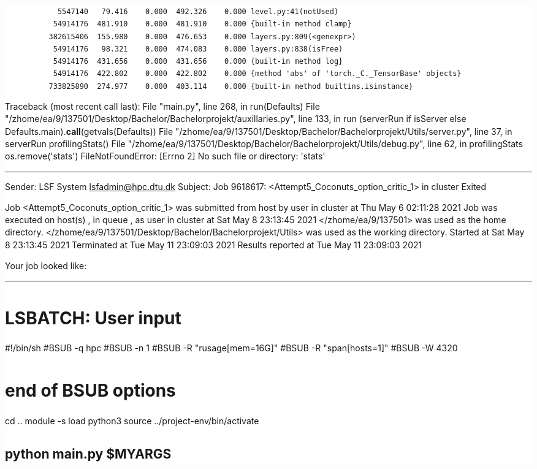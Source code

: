                 5547140   79.416    0.000  492.326    0.000 level.py:41(notUsed)
               54914176  481.910    0.000  481.910    0.000 {built-in method clamp}
              382615406  155.980    0.000  476.653    0.000 layers.py:809(<genexpr>)
               54914176   98.321    0.000  474.083    0.000 layers.py:838(isFree)
               54914176  431.656    0.000  431.656    0.000 {built-in method log}
               54914176  422.802    0.000  422.802    0.000 {method 'abs' of 'torch._C._TensorBase' objects}
              733825890  274.977    0.000  403.114    0.000 {built-in method builtins.isinstance}


Traceback (most recent call last):
  File "main.py", line 268, in <module>
    run(Defaults)
  File "/zhome/ea/9/137501/Desktop/Bachelor/Bachelorprojekt/auxillaries.py", line 133, in run
    (serverRun if isServer else Defaults.main).__call__(getvals(Defaults))
  File "/zhome/ea/9/137501/Desktop/Bachelor/Bachelorprojekt/Utils/server.py", line 37, in serverRun
    profilingStats()
  File "/zhome/ea/9/137501/Desktop/Bachelor/Bachelorprojekt/Utils/debug.py", line 62, in profilingStats
    os.remove('stats')
FileNotFoundError: [Errno 2] No such file or directory: 'stats'

------------------------------------------------------------
Sender: LSF System <lsfadmin@hpc.dtu.dk>
Subject: Job 9618617: <Attempt5_Coconuts_option_critic_1> in cluster <dcc> Exited

Job <Attempt5_Coconuts_option_critic_1> was submitted from host <gbarlogin1> by user <s183914> in cluster <dcc> at Thu May  6 02:11:28 2021
Job was executed on host(s) <n-62-31-3>, in queue <hpc>, as user <s183914> in cluster <dcc> at Sat May  8 23:13:45 2021
</zhome/ea/9/137501> was used as the home directory.
</zhome/ea/9/137501/Desktop/Bachelor/Bachelorprojekt/Utils> was used as the working directory.
Started at Sat May  8 23:13:45 2021
Terminated at Tue May 11 23:09:03 2021
Results reported at Tue May 11 23:09:03 2021

Your job looked like:

------------------------------------------------------------
# LSBATCH: User input
#!/bin/sh
#BSUB -q hpc
#BSUB -n 1
#BSUB -R "rusage[mem=16G]"
#BSUB -R "span[hosts=1]"
#BSUB -W 4320
# end of BSUB options
cd ..
module -s load python3
source ../project-env/bin/activate

python main.py $MYARGS
------------------------------------------------------------
